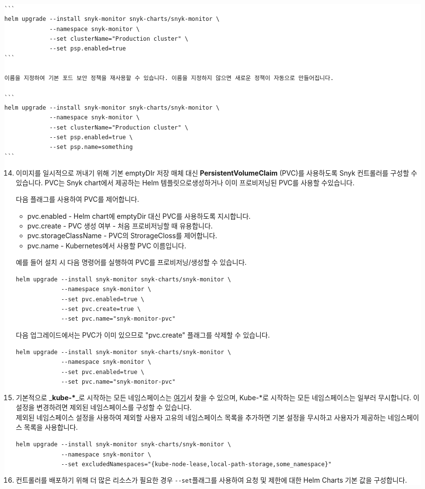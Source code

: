     ```
    helm upgrade --install snyk-monitor snyk-charts/snyk-monitor \
                 --namespace snyk-monitor \
                 --set clusterName="Production cluster" \
                 --set psp.enabled=true
    ```

    이름을 지정하여 기본 포드 보안 정책을 재사용할 수 있습니다. 이름을 지정하지 않으면 새로운 정책이 자동으로 만들어집니다.

    ```
    helm upgrade --install snyk-monitor snyk-charts/snyk-monitor \
                 --namespace snyk-monitor \
                 --set clusterName="Production cluster" \
                 --set psp.enabled=true \
                 --set psp.name=something
    ```
14. 이미지를 일시적으로 꺼내기 위해 기본 emptyDIr 저장 매체 대신 **PersistentVolumeClaim** (PVC)를 사용하도록 Snyk 컨트롤러를 구성할 수 있습니다. PVC는 Snyk chart에서 제공하는 Helm 템플릿으로생성하거나 이미 프로비저닝된 PVC를 사용할 수있습니다.

    다음 플래그를 사용하여 PVC를 제어합니다.

    * pvc.enabled - Helm chart에 emptyDir 대신 PVC를 사용하도록 지시합니다.
    * pvc.create - PVC 생성 여부 - 처음 프로비저닝할 때 유용합니다.
    * pvc.storageClassName - PVC의 StrorageCloss를 제어합니다.
    * pvc.name - Kubernetes에서 사용할 PVC 이름입니다.

    예를 들어 설치 시 다음 명령어를 실행하여 PVC를 프로비저닝/생성할 수 있습니다.

    ```
    helm upgrade --install snyk-monitor snyk-charts/snyk-monitor \
                 --namespace snyk-monitor \
                 --set pvc.enabled=true \
                 --set pvc.create=true \
                 --set pvc.name="snyk-monitor-pvc"
    ```

    다음 업그레이드에서는 PVC가 이미 있으므로 "pvc.create" 플래그를 삭제할 수 있습니다.

    ```
    helm upgrade --install snyk-monitor snyk-charts/snyk-monitor \
                 --namespace snyk-monitor \
                 --set pvc.enabled=true \
                 --set pvc.name="snyk-monitor-pvc"
    ```
15. 기본적으로 \_**kube-\***\_로 시작하는 모든 네임스페이스는 [여기](https://github.com/snyk/kubernetes-monitor/blob/master/src/supervisor/watchers/internal-namespaces.ts)서 찾을 수 있으며, Kube-\*로 시작하는 모든 네임스페이스는 일부러 무시합니다. 이 설정을 변경하려면 제외된 네임스페이스를 구성할 수 있습니다.\
    제외된 네임스페이스 설정을 사용하여 제외할 사용자 고유의 네임스페이스 목록을 추가하면 기본 설정을 무시하고 사용자가 제공하는 네임스페이스 목록을 사용합니다.

    ```
    helm upgrade --install snyk-monitor snyk-charts/snyk-monitor \
                 --namespace snyk-monitor \
                 --set excludedNamespaces="{kube-node-lease,local-path-storage,some_namespace}"
    ```
16. 컨트롤러를 배포하기 위해 더 많은 리소스가 필요한 경우 `--set`플래그를 사용하여 요청 및 제한에 대한 Helm Charts 기본 값을 구성합니다.
